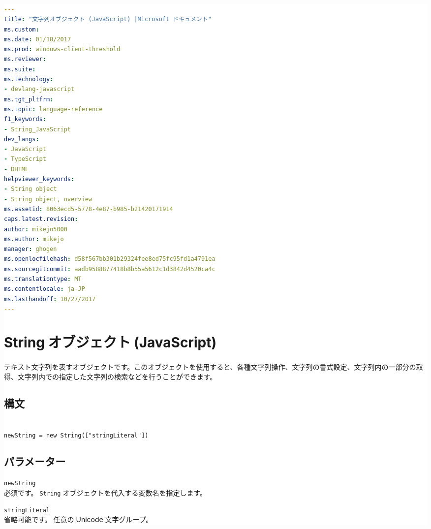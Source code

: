 ```yaml
---
title: "文字列オブジェクト (JavaScript) |Microsoft ドキュメント"
ms.custom: 
ms.date: 01/18/2017
ms.prod: windows-client-threshold
ms.reviewer: 
ms.suite: 
ms.technology:
- devlang-javascript
ms.tgt_pltfrm: 
ms.topic: language-reference
f1_keywords:
- String_JavaScript
dev_langs:
- JavaScript
- TypeScript
- DHTML
helpviewer_keywords:
- String object
- String object, overview
ms.assetid: 8063ecd5-5778-4e87-b985-b21420171914
caps.latest.revision: 
author: mikejo5000
ms.author: mikejo
manager: ghogen
ms.openlocfilehash: d58f567bb301b29324fee8ed75fc95fd1a4791ea
ms.sourcegitcommit: aadb9588877418b8b55a5612c1d3842d4520ca4c
ms.translationtype: MT
ms.contentlocale: ja-JP
ms.lasthandoff: 10/27/2017
---
```

# <a name="string-object-javascript"></a>String オブジェクト (JavaScript)
テキスト文字列を表すオブジェクトです。このオブジェクトを使用すると、各種文字列操作、文字列の書式設定、文字列内の一部分の取得、文字列内での指定した文字列の検索などを行うことができます。  
  
## <a name="syntax"></a>構文  
  
```  
  
newString = new String(["stringLiteral"])  
```  
  
## <a name="parameters"></a>パラメーター  
 `newString`  
 必須です。 `String` オブジェクトを代入する変数名を指定します。  
  
 `stringLiteral`  
 省略可能です。 任意の Unicode 文字グループ。  
  